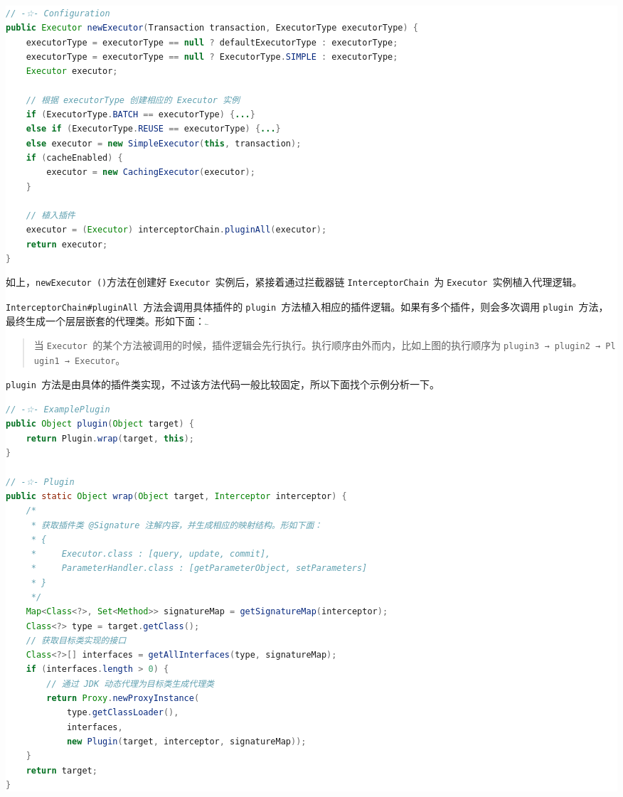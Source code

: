 ```java
// -☆- Configuration
public Executor newExecutor(Transaction transaction, ExecutorType executorType) {
    executorType = executorType == null ? defaultExecutorType : executorType;
    executorType = executorType == null ? ExecutorType.SIMPLE : executorType;
    Executor executor;
    
    // 根据 executorType 创建相应的 Executor 实例
    if (ExecutorType.BATCH == executorType) {...} 
    else if (ExecutorType.REUSE == executorType) {...} 
    else executor = new SimpleExecutor(this, transaction);
    if (cacheEnabled) {
        executor = new CachingExecutor(executor);
    }
    
    // 植入插件
    executor = (Executor) interceptorChain.pluginAll(executor);
    return executor;
}
```

如上，`newExecutor ()`方法在创建好 `Executor `实例后，紧接着通过拦截器链 `InterceptorChain `为 `Executor `实例植入代理逻辑。

`InterceptorChain#pluginAll `方法会调用具体插件的 `plugin `方法植入相应的插件逻辑。如果有多个插件，则会多次调用 `plugin `方法，最终生成一个层层嵌套的代理类。形如下面：<img src="http://ahaolin-public-img.oss-cn-hangzhou.aliyuncs.com/img/202202141406007.jpeg" alt="img" style="zoom:12%;" />

> 当 `Executor `的某个方法被调用的时候，插件逻辑会先行执行。执行顺序由外而内，比如上图的执行顺序为 `plugin3 → plugin2 → Plugin1 → Executor`。

`plugin `方法是由具体的插件类实现，不过该方法代码一般比较固定，所以下面找个示例分析一下。

```JAVA
// -☆- ExamplePlugin
public Object plugin(Object target) {
    return Plugin.wrap(target, this);
}

// -☆- Plugin
public static Object wrap(Object target, Interceptor interceptor) {
    /*
     * 获取插件类 @Signature 注解内容，并生成相应的映射结构。形如下面：
     * {
     *     Executor.class : [query, update, commit],
     *     ParameterHandler.class : [getParameterObject, setParameters]
     * }
     */
    Map<Class<?>, Set<Method>> signatureMap = getSignatureMap(interceptor);
    Class<?> type = target.getClass();
    // 获取目标类实现的接口
    Class<?>[] interfaces = getAllInterfaces(type, signatureMap);
    if (interfaces.length > 0) { 
        // 通过 JDK 动态代理为目标类生成代理类
        return Proxy.newProxyInstance(
            type.getClassLoader(),
            interfaces,
            new Plugin(target, interceptor, signatureMap));
    }
    return target;
}
```
